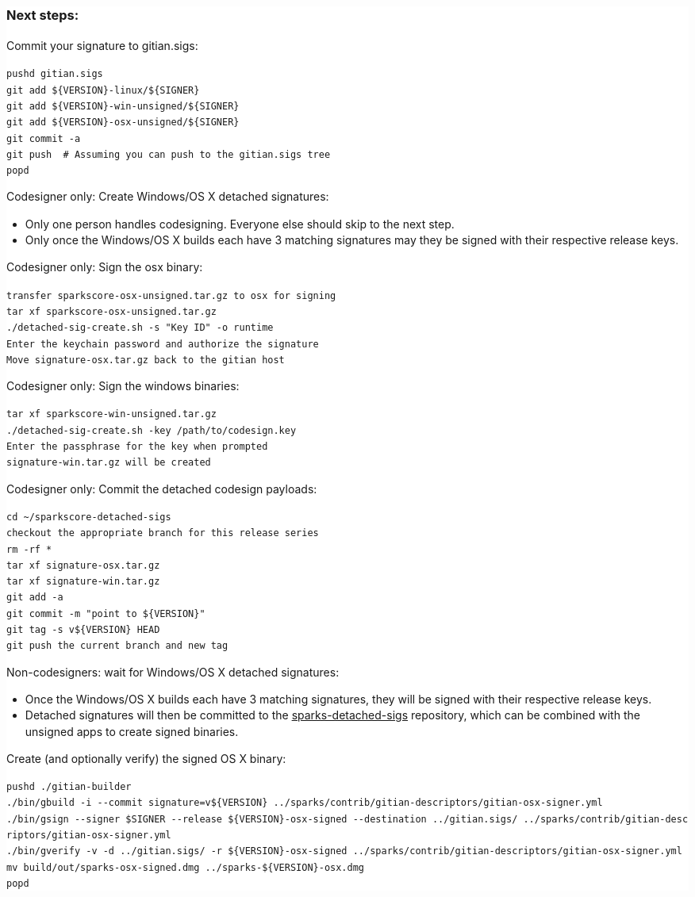 ### Next steps:

Commit your signature to gitian.sigs:

    pushd gitian.sigs
    git add ${VERSION}-linux/${SIGNER}
    git add ${VERSION}-win-unsigned/${SIGNER}
    git add ${VERSION}-osx-unsigned/${SIGNER}
    git commit -a
    git push  # Assuming you can push to the gitian.sigs tree
    popd

Codesigner only: Create Windows/OS X detached signatures:
- Only one person handles codesigning. Everyone else should skip to the next step.
- Only once the Windows/OS X builds each have 3 matching signatures may they be signed with their respective release keys.

Codesigner only: Sign the osx binary:

    transfer sparkscore-osx-unsigned.tar.gz to osx for signing
    tar xf sparkscore-osx-unsigned.tar.gz
    ./detached-sig-create.sh -s "Key ID" -o runtime
    Enter the keychain password and authorize the signature
    Move signature-osx.tar.gz back to the gitian host

Codesigner only: Sign the windows binaries:

    tar xf sparkscore-win-unsigned.tar.gz
    ./detached-sig-create.sh -key /path/to/codesign.key
    Enter the passphrase for the key when prompted
    signature-win.tar.gz will be created

Codesigner only: Commit the detached codesign payloads:

    cd ~/sparkscore-detached-sigs
    checkout the appropriate branch for this release series
    rm -rf *
    tar xf signature-osx.tar.gz
    tar xf signature-win.tar.gz
    git add -a
    git commit -m "point to ${VERSION}"
    git tag -s v${VERSION} HEAD
    git push the current branch and new tag

Non-codesigners: wait for Windows/OS X detached signatures:

- Once the Windows/OS X builds each have 3 matching signatures, they will be signed with their respective release keys.
- Detached signatures will then be committed to the [sparks-detached-sigs](https://github.com/sparkspay/sparks-detached-sigs) repository, which can be combined with the unsigned apps to create signed binaries.

Create (and optionally verify) the signed OS X binary:

    pushd ./gitian-builder
    ./bin/gbuild -i --commit signature=v${VERSION} ../sparks/contrib/gitian-descriptors/gitian-osx-signer.yml
    ./bin/gsign --signer $SIGNER --release ${VERSION}-osx-signed --destination ../gitian.sigs/ ../sparks/contrib/gitian-descriptors/gitian-osx-signer.yml
    ./bin/gverify -v -d ../gitian.sigs/ -r ${VERSION}-osx-signed ../sparks/contrib/gitian-descriptors/gitian-osx-signer.yml
    mv build/out/sparks-osx-signed.dmg ../sparks-${VERSION}-osx.dmg
    popd
